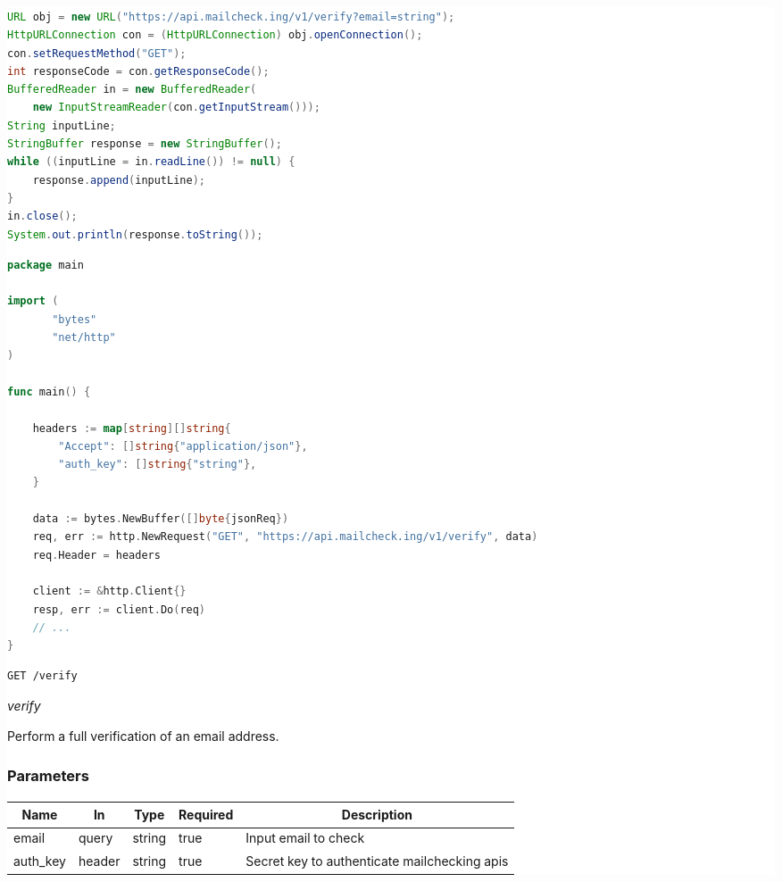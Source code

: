 ```java
URL obj = new URL("https://api.mailcheck.ing/v1/verify?email=string");
HttpURLConnection con = (HttpURLConnection) obj.openConnection();
con.setRequestMethod("GET");
int responseCode = con.getResponseCode();
BufferedReader in = new BufferedReader(
    new InputStreamReader(con.getInputStream()));
String inputLine;
StringBuffer response = new StringBuffer();
while ((inputLine = in.readLine()) != null) {
    response.append(inputLine);
}
in.close();
System.out.println(response.toString());

```

```go
package main

import (
       "bytes"
       "net/http"
)

func main() {

    headers := map[string][]string{
        "Accept": []string{"application/json"},
        "auth_key": []string{"string"},
    }

    data := bytes.NewBuffer([]byte{jsonReq})
    req, err := http.NewRequest("GET", "https://api.mailcheck.ing/v1/verify", data)
    req.Header = headers

    client := &http.Client{}
    resp, err := client.Do(req)
    // ...
}

```

`GET /verify`

*verify*

Perform a full verification of an email address.

### Parameters

|Name|In|Type|Required|Description|
|---|---|---|---|---|
|email|query|string|true|Input email to check|
|auth_key|header|string|true|Secret key to authenticate mailchecking apis|
